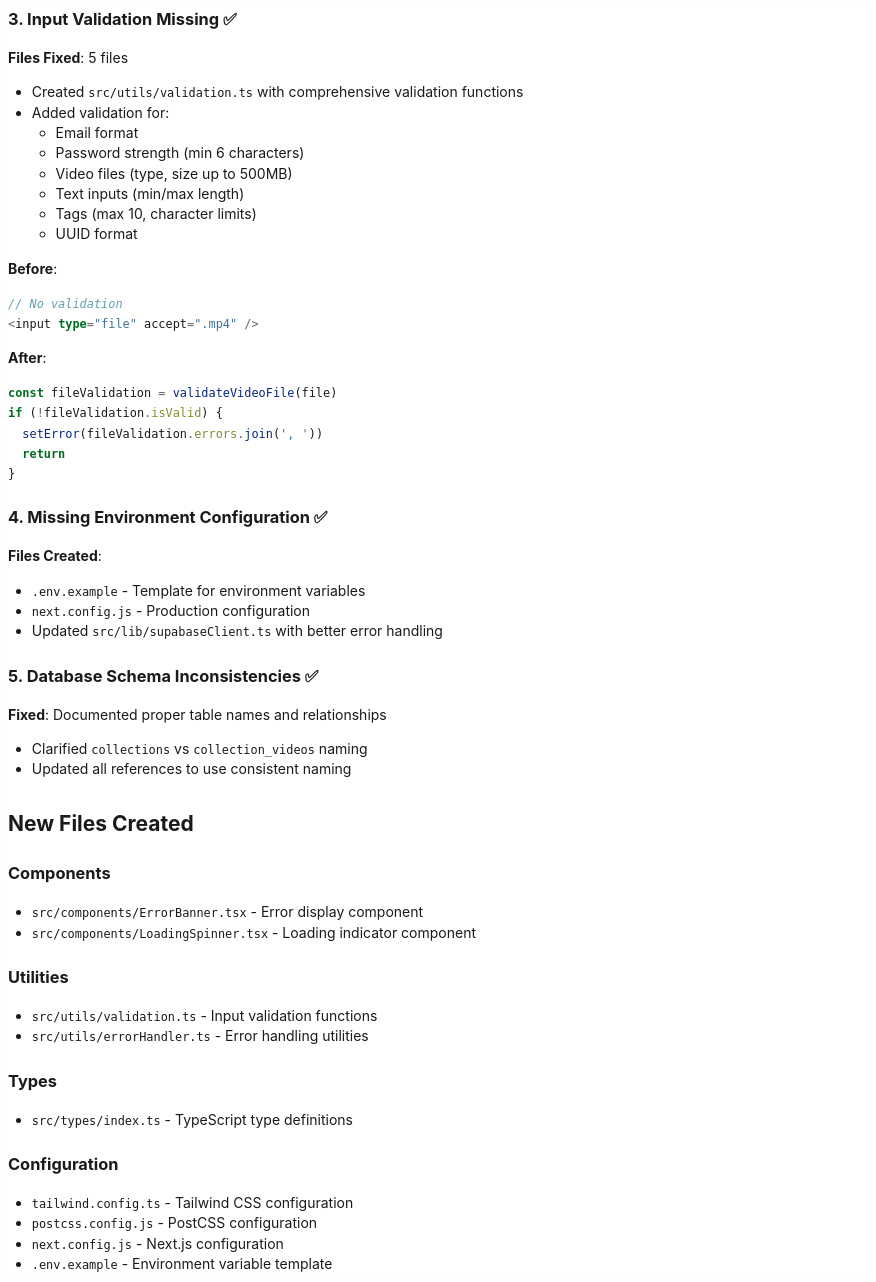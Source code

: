 ### 3. Input Validation Missing ✅
**Files Fixed**: 5 files
- Created `src/utils/validation.ts` with comprehensive validation functions
- Added validation for:
  - Email format
  - Password strength (min 6 characters)
  - Video files (type, size up to 500MB)
  - Text inputs (min/max length)
  - Tags (max 10, character limits)
  - UUID format

**Before**:
```typescript
// No validation
<input type="file" accept=".mp4" />
```

**After**:
```typescript
const fileValidation = validateVideoFile(file)
if (!fileValidation.isValid) {
  setError(fileValidation.errors.join(', '))
  return
}
```

### 4. Missing Environment Configuration ✅
**Files Created**:
- `.env.example` - Template for environment variables
- `next.config.js` - Production configuration
- Updated `src/lib/supabaseClient.ts` with better error handling

### 5. Database Schema Inconsistencies ✅
**Fixed**: Documented proper table names and relationships
- Clarified `collections` vs `collection_videos` naming
- Updated all references to use consistent naming

## New Files Created

### Components
- `src/components/ErrorBanner.tsx` - Error display component
- `src/components/LoadingSpinner.tsx` - Loading indicator component

### Utilities
- `src/utils/validation.ts` - Input validation functions
- `src/utils/errorHandler.ts` - Error handling utilities

### Types
- `src/types/index.ts` - TypeScript type definitions

### Configuration
- `tailwind.config.ts` - Tailwind CSS configuration
- `postcss.config.js` - PostCSS configuration
- `next.config.js` - Next.js configuration
- `.env.example` - Environment variable template
